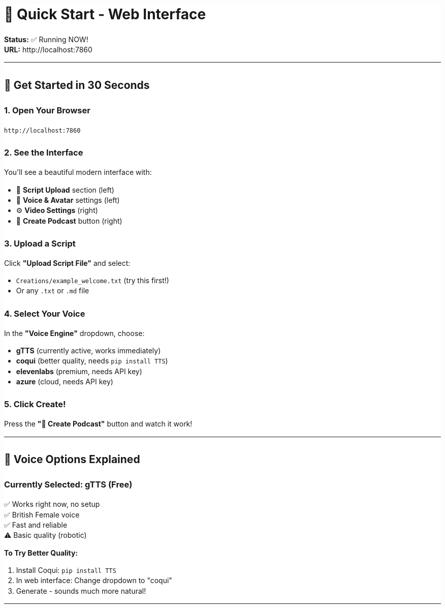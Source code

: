 # 🚀 Quick Start - Web Interface

**Status:** ✅ Running NOW!  
**URL:** http://localhost:7860

---

## 🎯 Get Started in 30 Seconds

### 1. Open Your Browser
```
http://localhost:7860
```

### 2. See the Interface
You'll see a beautiful modern interface with:
- 📄 **Script Upload** section (left)
- 🎤 **Voice & Avatar** settings (left)
- ⚙️ **Video Settings** (right)
- 🚀 **Create Podcast** button (right)

### 3. Upload a Script
Click **"Upload Script File"** and select:
- `Creations/example_welcome.txt` (try this first!)
- Or any `.txt` or `.md` file

### 4. Select Your Voice
In the **"Voice Engine"** dropdown, choose:
- **gTTS** (currently active, works immediately)
- **coqui** (better quality, needs `pip install TTS`)
- **elevenlabs** (premium, needs API key)
- **azure** (cloud, needs API key)

### 5. Click Create!
Press the **"🚀 Create Podcast"** button and watch it work!

---

## 🎤 Voice Options Explained

### Currently Selected: gTTS (Free)
✅ Works right now, no setup  
✅ British Female voice  
✅ Fast and reliable  
⚠️ Basic quality (robotic)

**To Try Better Quality:**
1. Install Coqui: `pip install TTS`
2. In web interface: Change dropdown to "coqui"
3. Generate - sounds much more natural!

---